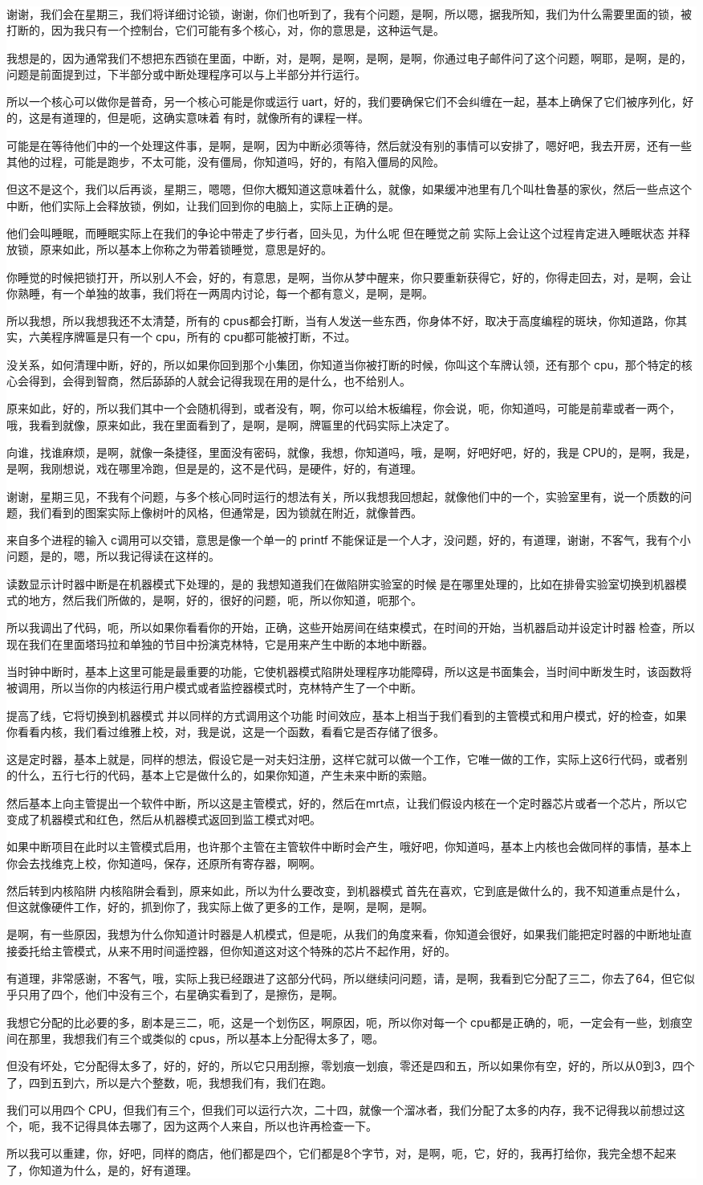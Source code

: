 谢谢，我们会在星期三，我们将详细讨论锁，谢谢，你们也听到了，我有个问题，是啊，所以嗯，据我所知，我们为什么需要里面的锁，被打断的，因为我只有一个控制台，它们可能有多个核心，对，你的意思是，这种运气是。

我想是的，因为通常我们不想把东西锁在里面，中断，对，是啊，是啊，是啊，是啊，你通过电子邮件问了这个问题，啊耶，是啊，是的，问题是前面提到过，下半部分或中断处理程序可以与上半部分并行运行。

所以一个核心可以做你是普奇，另一个核心可能是你或运行 uart，好的，我们要确保它们不会纠缠在一起，基本上确保了它们被序列化，好的，这是有道理的，但是呃，这确实意味着 有时，就像所有的课程一样。

可能是在等待他们中的一个处理这件事，是啊，是啊，因为中断必须等待，然后就没有别的事情可以安排了，嗯好吧，我去开房，还有一些其他的过程，可能是跑步，不太可能，没有僵局，你知道吗，好的，有陷入僵局的风险。

但这不是这个，我们以后再谈，星期三，嗯嗯，但你大概知道这意味着什么，就像，如果缓冲池里有几个叫杜鲁基的家伙，然后一些点这个中断，他们实际上会释放锁，例如，让我们回到你的电脑上，实际上正确的是。

他们会叫睡眠，而睡眠实际上在我们的争论中带走了步行者，回头见，为什么呢 但在睡觉之前 实际上会让这个过程肯定进入睡眠状态 并释放锁，原来如此，所以基本上你称之为带着锁睡觉，意思是好的。

你睡觉的时候把锁打开，所以别人不会，好的，有意思，是啊，当你从梦中醒来，你只要重新获得它，好的，你得走回去，对，是啊，会让你熟睡，有一个单独的故事，我们将在一两周内讨论，每一个都有意义，是啊，是啊。

所以我想，所以我想我还不太清楚，所有的 cpus都会打断，当有人发送一些东西，你身体不好，取决于高度编程的斑块，你知道路，你其实，六美程序牌匾是只有一个 cpu，所有的 cpu都可能被打断，不过。

没关系，如何清理中断，好的，所以如果你回到那个小集团，你知道当你被打断的时候，你叫这个车牌认领，还有那个 cpu，那个特定的核心会得到，会得到智商，然后舔舔的人就会记得我现在用的是什么，也不给别人。

原来如此，好的，所以我们其中一个会随机得到，或者没有，啊，你可以给木板编程，你会说，呃，你知道吗，可能是前辈或者一两个，哦，我看到就像，原来如此，我在里面看到了，是啊，是啊，牌匾里的代码实际上决定了。

向谁，找谁麻烦，是啊，就像一条捷径，里面没有密码，就像，我想，你知道吗，哦，是啊，好吧好吧，好的，我是 CPU的，是啊，我是，是啊，我刚想说，戏在哪里冷跑，但是是的，这不是代码，是硬件，好的，有道理。

谢谢，星期三见，不我有个问题，与多个核心同时运行的想法有关，所以我想我回想起，就像他们中的一个，实验室里有，说一个质数的问题，我们看到的图案实际上像树叶的风格，但通常是，因为锁就在附近，就像普西。

来自多个进程的输入 c调用可以交错，意思是像一个单一的 printf 不能保证是一个人才，没问题，好的，有道理，谢谢，不客气，我有个小问题，是的，嗯，所以我记得读在这样的。

读数显示计时器中断是在机器模式下处理的，是的 我想知道我们在做陷阱实验室的时候 是在哪里处理的，比如在排骨实验室切换到机器模式的地方，然后我们所做的，是啊，好的，很好的问题，呃，所以你知道，呃那个。

所以我调出了代码，呃，所以如果你看看你的开始，正确，这些开始房间在结束模式，在时间的开始，当机器启动并设定计时器 检查，所以现在我们在里面塔玛拉和单独的节目中扮演克林特，它是用来产生中断的本地中断器。

当时钟中断时，基本上这里可能是最重要的功能，它使机器模式陷阱处理程序功能障碍，所以这是书面集会，当时间中断发生时，该函数将被调用，所以当你的内核运行用户模式或者监控器模式时，克林特产生了一个中断。

提高了线，它将切换到机器模式 并以同样的方式调用这个功能 时间效应，基本上相当于我们看到的主管模式和用户模式，好的检查，如果你看看内核，我们看过维雅上校，对，我是说，这是一个函数，看看它是否存储了很多。

这是定时器，基本上就是，同样的想法，假设它是一对夫妇注册，这样它就可以做一个工作，它唯一做的工作，实际上这6行代码，或者别的什么，五行七行的代码，基本上它是做什么的，如果你知道，产生未来中断的索赔。

然后基本上向主管提出一个软件中断，所以这是主管模式，好的，然后在mrt点，让我们假设内核在一个定时器芯片或者一个芯片，所以它变成了机器模式和红色，然后从机器模式返回到监工模式对吧。

如果中断项目在此时以主管模式启用，也许那个主管在主管软件中断时会产生，哦好吧，你知道吗，基本上内核也会做同样的事情，基本上你会去找维克上校，你知道吗，保存，还原所有寄存器，啊啊。

然后转到内核陷阱 内核陷阱会看到，原来如此，所以为什么要改变，到机器模式 首先在喜欢，它到底是做什么的，我不知道重点是什么，但这就像硬件工作，好的，抓到你了，我实际上做了更多的工作，是啊，是啊，是啊。

是啊，有一些原因，我想为什么你知道计时器是人机模式，但是呃，从我们的角度来看，你知道会很好，如果我们能把定时器的中断地址直接委托给主管模式，从来不用时间遥控器，但你知道这对这个特殊的芯片不起作用，好的。

有道理，非常感谢，不客气，哦，实际上我已经跟进了这部分代码，所以继续问问题，请，是啊，我看到它分配了三二，你去了64，但它似乎只用了四个，他们中没有三个，右星确实看到了，是擦伤，是啊。

我想它分配的比必要的多，剧本是三二，呃，这是一个划伤区，啊原因，呃，所以你对每一个 cpu都是正确的，呃，一定会有一些，划痕空间在那里，我想我们有三个或类似的 cpus，所以基本上分配得太多了，嗯。

但没有坏处，它分配得太多了，好的，好的，所以它只用刮擦，零划痕一划痕，零还是四和五，所以如果你有空，好的，所以从0到3，四个了，四到五到六，所以是六个整数，呃，我想我们有，我们在跑。

我们可以用四个 CPU，但我们有三个，但我们可以运行六次，二十四，就像一个溜冰者，我们分配了太多的内存，我不记得我以前想过这个，呃，我不记得具体去哪了，因为这两个人来自，所以也许再检查一下。

所以我可以重建，你，好吧，同样的商店，他们都是四个，它们都是8个字节，对，是啊，呃，它，好的，我再打给你，我完全想不起来了，你知道为什么，是的，好有道理。


